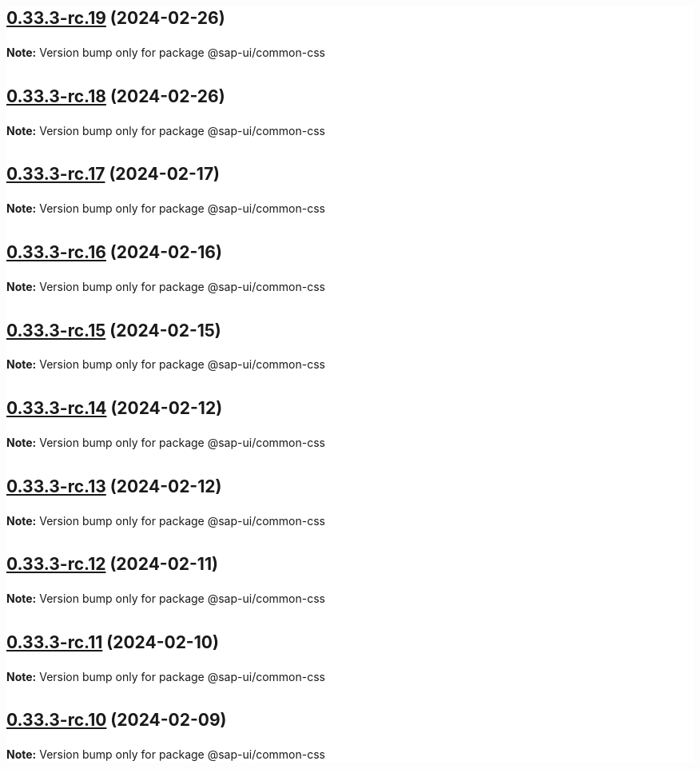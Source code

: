 ## [0.33.3-rc.19](https://github.com/SAP/fundamental-styles/compare/v0.33.3-rc.18...v0.33.3-rc.19) (2024-02-26)

**Note:** Version bump only for package @sap-ui/common-css

## [0.33.3-rc.18](https://github.com/SAP/fundamental-styles/compare/v0.33.3-rc.17...v0.33.3-rc.18) (2024-02-26)

**Note:** Version bump only for package @sap-ui/common-css

## [0.33.3-rc.17](https://github.com/SAP/fundamental-styles/compare/v0.33.3-rc.16...v0.33.3-rc.17) (2024-02-17)

**Note:** Version bump only for package @sap-ui/common-css

## [0.33.3-rc.16](https://github.com/SAP/fundamental-styles/compare/v0.33.3-rc.15...v0.33.3-rc.16) (2024-02-16)

**Note:** Version bump only for package @sap-ui/common-css

## [0.33.3-rc.15](https://github.com/SAP/fundamental-styles/compare/v0.33.3-rc.14...v0.33.3-rc.15) (2024-02-15)

**Note:** Version bump only for package @sap-ui/common-css

## [0.33.3-rc.14](https://github.com/SAP/fundamental-styles/compare/v0.33.3-rc.13...v0.33.3-rc.14) (2024-02-12)

**Note:** Version bump only for package @sap-ui/common-css

## [0.33.3-rc.13](https://github.com/SAP/fundamental-styles/compare/v0.33.3-rc.12...v0.33.3-rc.13) (2024-02-12)

**Note:** Version bump only for package @sap-ui/common-css

## [0.33.3-rc.12](https://github.com/SAP/fundamental-styles/compare/v0.33.3-rc.11...v0.33.3-rc.12) (2024-02-11)

**Note:** Version bump only for package @sap-ui/common-css

## [0.33.3-rc.11](https://github.com/SAP/fundamental-styles/compare/v0.33.3-rc.10...v0.33.3-rc.11) (2024-02-10)

**Note:** Version bump only for package @sap-ui/common-css

## [0.33.3-rc.10](https://github.com/SAP/fundamental-styles/compare/v0.33.3-rc.9...v0.33.3-rc.10) (2024-02-09)

**Note:** Version bump only for package @sap-ui/common-css
